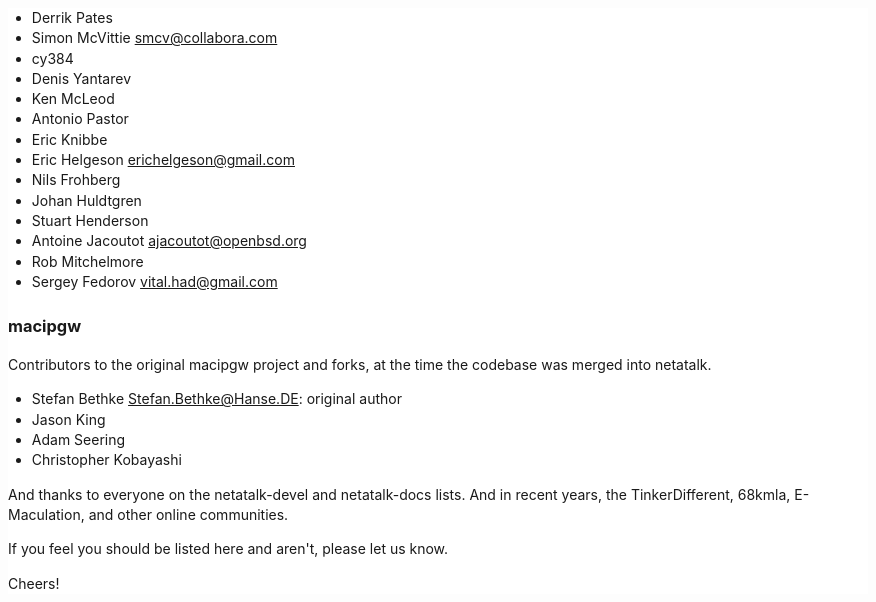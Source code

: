 - Derrik Pates
- Simon McVittie <smcv@collabora.com>
- cy384
- Denis Yantarev
- Ken McLeod
- Antonio Pastor
- Eric Knibbe
- Eric Helgeson <erichelgeson@gmail.com>
- Nils Frohberg
- Johan Huldtgren
- Stuart Henderson
- Antoine Jacoutot <ajacoutot@openbsd.org>
- Rob Mitchelmore
- Sergey Fedorov <vital.had@gmail.com>

### macipgw

Contributors to the original macipgw project and forks,
at the time the codebase was merged into netatalk.

- Stefan Bethke <Stefan.Bethke@Hanse.DE>: original author
- Jason King
- Adam Seering
- Christopher Kobayashi

And thanks to everyone on the netatalk-devel and netatalk-docs
lists. And in recent years, the TinkerDifferent, 68kmla, E-Maculation,
and other online communities.

If you feel you should be listed here and aren't, please let
us know.

Cheers!
